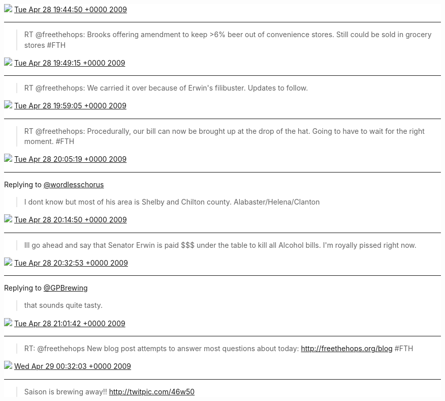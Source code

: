 <img src="media/tweet.ico" width="12" /> [Tue Apr 28 19:44:50 +0000 2009](https://twitter.com/nhudson/status/1641978048)

----

> RT @freethehops: Brooks offering amendment to keep &gt;6% beer out of convenience stores.  Still could be sold in grocery stores #FTH

<img src="media/tweet.ico" width="12" /> [Tue Apr 28 19:49:15 +0000 2009](https://twitter.com/nhudson/status/1642016897)

----

> RT @freethehops: We carried it over because of Erwin's filibuster.  Updates to follow.

<img src="media/tweet.ico" width="12" /> [Tue Apr 28 19:59:05 +0000 2009](https://twitter.com/nhudson/status/1642103969)

----

> RT @freethehops: Procedurally, our bill can now be brought up at the drop of the hat.  Going to have to wait for the right moment. #FTH

<img src="media/tweet.ico" width="12" /> [Tue Apr 28 20:05:19 +0000 2009](https://twitter.com/nhudson/status/1642160562)

----

Replying to [@wordlesschorus](https://twitter.com/@wordlesschorus/status/1642181855)

> I dont know but most of his area is Shelby and Chilton county.  Alabaster/Helena/Clanton

<img src="media/tweet.ico" width="12" /> [Tue Apr 28 20:14:50 +0000 2009](https://twitter.com/nhudson/status/1642243325)

----

> Ill go ahead and say that Senator Erwin is paid $$$ under the table to kill all Alcohol bills.  I'm royally pissed right now.

<img src="media/tweet.ico" width="12" /> [Tue Apr 28 20:32:53 +0000 2009](https://twitter.com/nhudson/status/1642400741)

----

Replying to [@GPBrewing](https://twitter.com/GPBrewing/status/1642639546)

> that sounds quite tasty.

<img src="media/tweet.ico" width="12" /> [Tue Apr 28 21:01:42 +0000 2009](https://twitter.com/nhudson/status/1642653552)

----

> RT: @freethehops New blog post attempts to answer most questions about today: http://freethehops.org/blog #FTH

<img src="media/tweet.ico" width="12" /> [Wed Apr 29 00:32:03 +0000 2009](https://twitter.com/nhudson/status/1644170354)

----

> Saison is brewing away!! http://twitpic.com/46w50
